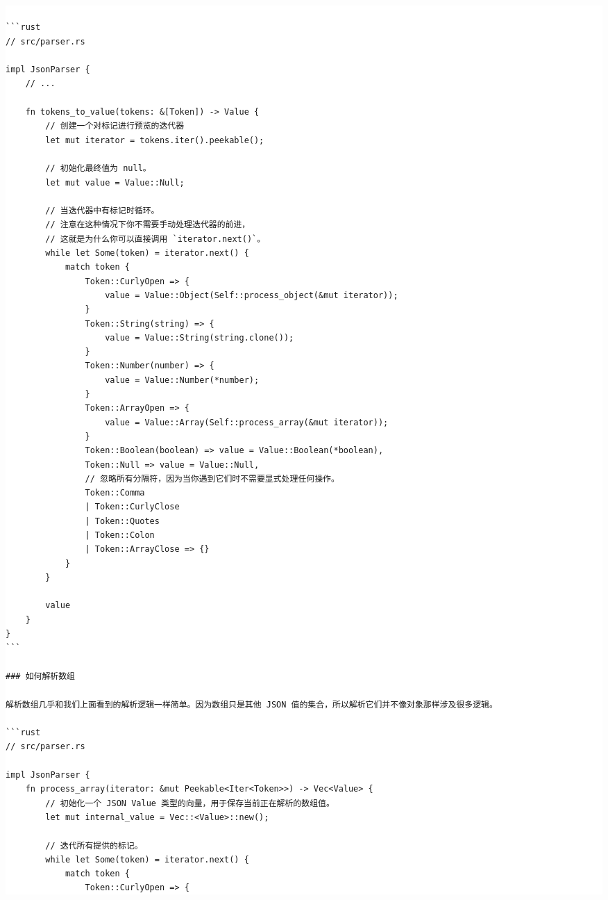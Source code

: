 ````

```rust
// src/parser.rs

impl JsonParser {
    // ...

    fn tokens_to_value(tokens: &[Token]) -> Value {
        // 创建一个对标记进行预览的迭代器
        let mut iterator = tokens.iter().peekable();

        // 初始化最终值为 null。
        let mut value = Value::Null;

        // 当迭代器中有标记时循环。
        // 注意在这种情况下你不需要手动处理迭代器的前进，
        // 这就是为什么你可以直接调用 `iterator.next()`。
        while let Some(token) = iterator.next() {
            match token {
                Token::CurlyOpen => {
                    value = Value::Object(Self::process_object(&mut iterator));
                }
                Token::String(string) => {
                    value = Value::String(string.clone());
                }
                Token::Number(number) => {
                    value = Value::Number(*number);
                }
                Token::ArrayOpen => {
                    value = Value::Array(Self::process_array(&mut iterator));
                }
                Token::Boolean(boolean) => value = Value::Boolean(*boolean),
                Token::Null => value = Value::Null,
                // 忽略所有分隔符，因为当你遇到它们时不需要显式处理任何操作。
                Token::Comma
                | Token::CurlyClose
                | Token::Quotes
                | Token::Colon
                | Token::ArrayClose => {}
            }
        }

        value
    }
}
```

### 如何解析数组

解析数组几乎和我们上面看到的解析逻辑一样简单。因为数组只是其他 JSON 值的集合，所以解析它们并不像对象那样涉及很多逻辑。

```rust
// src/parser.rs

impl JsonParser {
    fn process_array(iterator: &mut Peekable<Iter<Token>>) -> Vec<Value> {
        // 初始化一个 JSON Value 类型的向量，用于保存当前正在解析的数组值。
        let mut internal_value = Vec::<Value>::new();

        // 迭代所有提供的标记。
        while let Some(token) = iterator.next() {
            match token {
                Token::CurlyOpen => {
````

[1]: #heading-what-are-iterators-in-rust
[2]: #heading-how-to-implement-iterators-in-rust
[3]: #heading-what-are-peekable-iterators-in-rust
[4]: #heading-what-is-the-match-statement-in-rust
[5]: #heading-how-to-use-iterators-in-match-statements-in-rust
[6]: #heading-what-are-match-guards-in-rust
[7]: #heading-what-is-binding-in-rust
[8]: #heading-how-to-build-a-json-parser-stage-1-reader
[9]: #heading-what-is-the-utf-8-byte-encoding
[10]: #heading-how-to-read-the-data
[11]: #heading-how-to-implement-the-iterator-for-jsonreader
[12]: #heading-how-to-build-a-json-parser-stage-2-prepare-intermediate-data-types
[13]: #heading-the-value-type
[14]: #heading-how-to-add-helpful-conversion-methods
[15]: #heading-how-to-build-a-json-parser-stage-3-tokenization
[16]: #heading-how-to-define-expected-valid-tokens
[17]: #heading-how-to-implement-the-tokenizer-struct
[18]: #heading-how-to-tokenize-an-iterator-of-characters
[19]: #heading-how-to-parse-string-tokens
[20]: #heading-how-to-parse-number-tokens
[21]: #heading-how-to-parse-boolean-tokens
[22]: #heading-how-to-parse-null-literal
[23]: #heading-how-to-parse-delimiters
[24]: #heading-how-to-parse-a-terminating-character
[25]: #heading-how-to-build-a-json-parser-stage-4-from-tokens-to-value
[26]: #heading-how-to-parse-primitives
[27]: #heading-how-to-parse-arrays
[28]: #heading-how-to-parse-objects
[29]: #heading-how-to-use-the-json-parser
[30]: #heading-wrapping-up
[31]: https://raw.githubusercontent.com/anshulsanghi-blog/json-parser/master/test.json
[32]: https://github.com/anshulsanghi-blog/json-parser
[33]: mailto:contact@anshulsanghi.tech
[34]: https://buymeacoffee.com/anshulsanghi